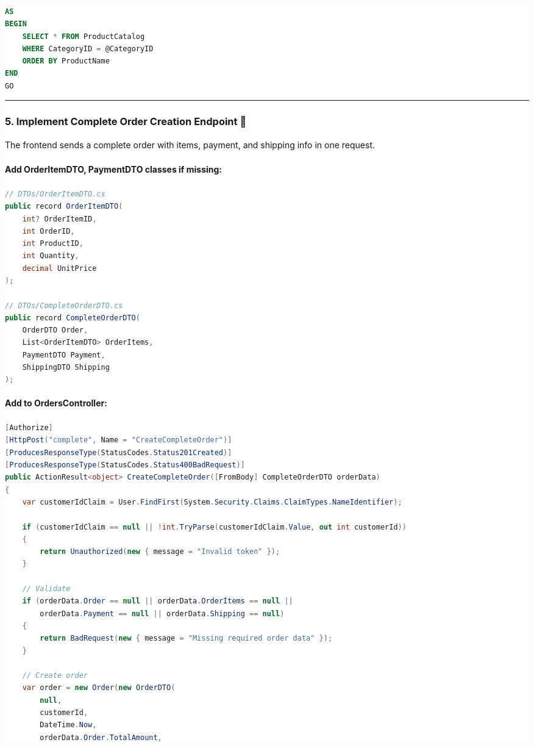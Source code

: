```sql
AS
BEGIN
    SELECT * FROM ProductCatalog
    WHERE CategoryID = @CategoryID
    ORDER BY ProductName
END
GO
```

---

### 5. **Implement Complete Order Creation Endpoint** 🛒

The frontend sends a complete order with items, payment, and shipping info in one request.

#### **Add OrderItemDTO, PaymentDTO classes if missing:**

```csharp
// DTOs/OrderItemDTO.cs
public record OrderItemDTO(
    int? OrderItemID,
    int OrderID,
    int ProductID,
    int Quantity,
    decimal UnitPrice
);

// DTOs/CompleteOrderDTO.cs
public record CompleteOrderDTO(
    OrderDTO Order,
    List<OrderItemDTO> OrderItems,
    PaymentDTO Payment,
    ShippingDTO Shipping
);
```

#### **Add to OrdersController:**

```csharp
[Authorize]
[HttpPost("complete", Name = "CreateCompleteOrder")]
[ProducesResponseType(StatusCodes.Status201Created)]
[ProducesResponseType(StatusCodes.Status400BadRequest)]
public ActionResult<object> CreateCompleteOrder([FromBody] CompleteOrderDTO orderData)
{
    var customerIdClaim = User.FindFirst(System.Security.Claims.ClaimTypes.NameIdentifier);
    
    if (customerIdClaim == null || !int.TryParse(customerIdClaim.Value, out int customerId))
    {
        return Unauthorized(new { message = "Invalid token" });
    }

    // Validate
    if (orderData.Order == null || orderData.OrderItems == null || 
        orderData.Payment == null || orderData.Shipping == null)
    {
        return BadRequest(new { message = "Missing required order data" });
    }

    // Create order
    var order = new Order(new OrderDTO(
        null,
        customerId,
        DateTime.Now,
        orderData.Order.TotalAmount,
```